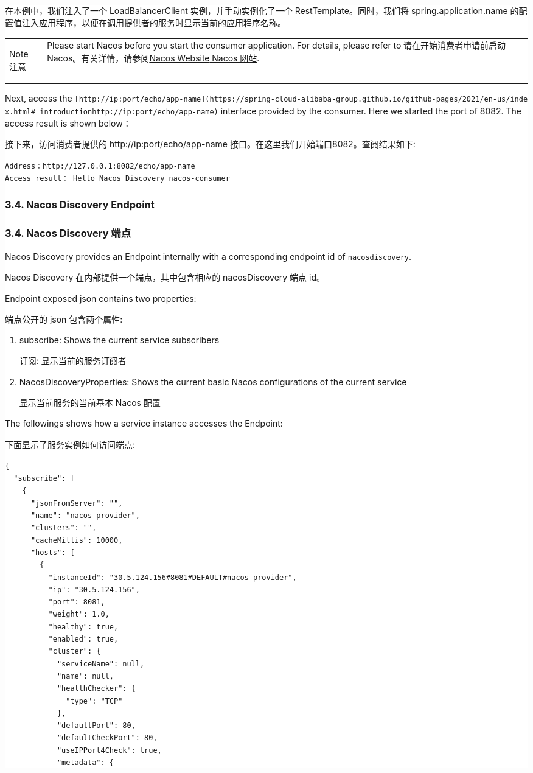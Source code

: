 在本例中，我们注入了一个 LoadBalancerClient 实例，并手动实例化了一个 RestTemplate。同时，我们将 spring.application.name 的配置值注入应用程序，以便在调用提供者的服务时显示当前的应用程序名称。

<table><tbody><tr><td><p>Note<span> 注意</span></p></td><td>Please start Nacos before you start the consumer application. For details, please refer to <span contenteditable="true">请在开始消费者申请前启动 Nacos。有关详情，请参阅</span><a href="https://nacos.io/zh-cn/docs/quick-start.html">Nacos Website<span> Nacos 网站</span></a>.</td></tr></tbody></table>

Next, access the `[http://ip:port/echo/app-name](https://spring-cloud-alibaba-group.github.io/github-pages/2021/en-us/index.html#_introductionhttp://ip:port/echo/app-name)` interface provided by the consumer. Here we started the port of 8082. The access result is shown below：

接下来，访问消费者提供的 http://ip:port/echo/app-name 接口。在这里我们开始端口8082。查阅结果如下:

```
Address：http://127.0.0.1:8082/echo/app-name
Access result： Hello Nacos Discovery nacos-consumer
```

### 3.4. Nacos Discovery Endpoint

### 3.4. Nacos Discovery 端点

Nacos Discovery provides an Endpoint internally with a corresponding endpoint id of `nacosdiscovery`.

Nacos Discovery 在内部提供一个端点，其中包含相应的 nacosDiscovery 端点 id。

Endpoint exposed json contains two properties:

端点公开的 json 包含两个属性:

1.  subscribe: Shows the current service subscribers
    
    订阅: 显示当前的服务订阅者
    
2.  NacosDiscoveryProperties: Shows the current basic Nacos configurations of the current service
    
    显示当前服务的当前基本 Nacos 配置
    

The followings shows how a service instance accesses the Endpoint:

下面显示了服务实例如何访问端点:

```
{
  "subscribe": [
    {
      "jsonFromServer": "",
      "name": "nacos-provider",
      "clusters": "",
      "cacheMillis": 10000,
      "hosts": [
        {
          "instanceId": "30.5.124.156#8081#DEFAULT#nacos-provider",
          "ip": "30.5.124.156",
          "port": 8081,
          "weight": 1.0,
          "healthy": true,
          "enabled": true,
          "cluster": {
            "serviceName": null,
            "name": null,
            "healthChecker": {
              "type": "TCP"
            },
            "defaultPort": 80,
            "defaultCheckPort": 80,
            "useIPPort4Check": true,
            "metadata": {
```